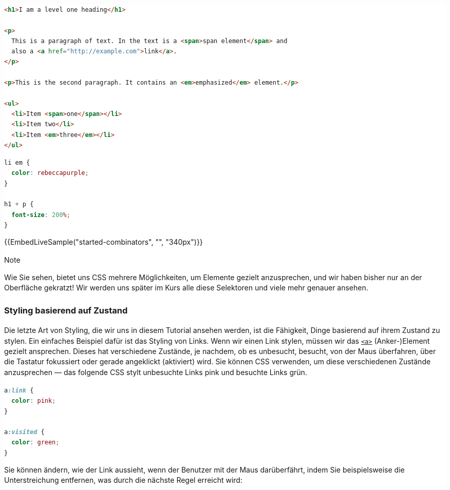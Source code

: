 ```html hidden live-sample___started-combinators
<h1>I am a level one heading</h1>

<p>
  This is a paragraph of text. In the text is a <span>span element</span> and
  also a <a href="http://example.com">link</a>.
</p>

<p>This is the second paragraph. It contains an <em>emphasized</em> element.</p>

<ul>
  <li>Item <span>one</span></li>
  <li>Item two</li>
  <li>Item <em>three</em></li>
</ul>
```

```css live-sample___started-combinators
li em {
  color: rebeccapurple;
}

h1 + p {
  font-size: 200%;
}
```

{{EmbedLiveSample("started-combinators", "", "340px")}}

> [!NOTE]
> Wie Sie sehen, bietet uns CSS mehrere Möglichkeiten, um Elemente gezielt anzusprechen, und wir haben bisher nur an der Oberfläche gekratzt! Wir werden uns später im Kurs alle diese Selektoren und viele mehr genauer ansehen.

### Styling basierend auf Zustand

Die letzte Art von Styling, die wir uns in diesem Tutorial ansehen werden, ist die Fähigkeit, Dinge basierend auf ihrem Zustand zu stylen. Ein einfaches Beispiel dafür ist das Styling von Links. Wenn wir einen Link stylen, müssen wir das [`<a>`](/de/docs/Web/HTML/Element/a) (Anker-)Element gezielt ansprechen. Dieses hat verschiedene Zustände, je nachdem, ob es unbesucht, besucht, von der Maus überfahren, über die Tastatur fokussiert oder gerade angeklickt (aktiviert) wird. Sie können CSS verwenden, um diese verschiedenen Zustände anzusprechen — das folgende CSS stylt unbesuchte Links pink und besuchte Links grün.

```css
a:link {
  color: pink;
}

a:visited {
  color: green;
}
```

Sie können ändern, wie der Link aussieht, wenn der Benutzer mit der Maus darüberfährt, indem Sie beispielsweise die Unterstreichung entfernen, was durch die nächste Regel erreicht wird:

